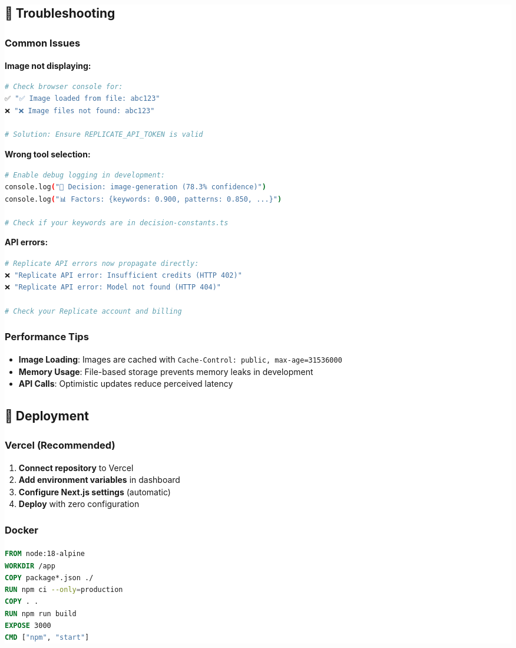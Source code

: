 ## 🚨 Troubleshooting

### Common Issues

**Image not displaying:**

```bash
# Check browser console for:
✅ "✅ Image loaded from file: abc123"
❌ "❌ Image files not found: abc123"

# Solution: Ensure REPLICATE_API_TOKEN is valid
```

**Wrong tool selection:**

```bash
# Enable debug logging in development:
console.log("🎯 Decision: image-generation (78.3% confidence)")
console.log("📊 Factors: {keywords: 0.900, patterns: 0.850, ...}")

# Check if your keywords are in decision-constants.ts
```

**API errors:**

```bash
# Replicate API errors now propagate directly:
❌ "Replicate API error: Insufficient credits (HTTP 402)"
❌ "Replicate API error: Model not found (HTTP 404)"

# Check your Replicate account and billing
```

### Performance Tips

- **Image Loading**: Images are cached with `Cache-Control: public, max-age=31536000`
- **Memory Usage**: File-based storage prevents memory leaks in development
- **API Calls**: Optimistic updates reduce perceived latency

## 🚀 Deployment

### Vercel (Recommended)

1. **Connect repository** to Vercel
2. **Add environment variables** in dashboard
3. **Configure Next.js settings** (automatic)
4. **Deploy** with zero configuration

### Docker

```dockerfile
FROM node:18-alpine
WORKDIR /app
COPY package*.json ./
RUN npm ci --only=production
COPY . .
RUN npm run build
EXPOSE 3000
CMD ["npm", "start"]
```
